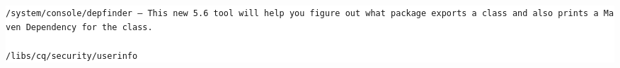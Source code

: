 ```
/system/console/depfinder – This new 5.6 tool will help you figure out what package exports a class and also prints a Maven Dependency for the class.

/libs/cq/security/userinfo